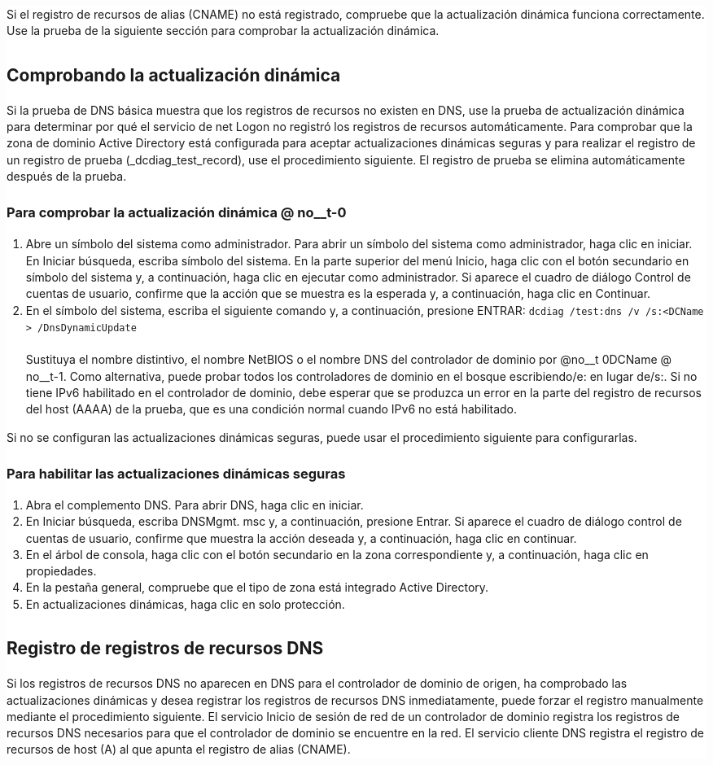 Si el registro de recursos de alias (CNAME) no está registrado, compruebe que la actualización dinámica funciona correctamente. Use la prueba de la siguiente sección para comprobar la actualización dinámica.
    
## <a name="verifying-dynamic-update"></a>Comprobando la actualización dinámica
    
Si la prueba de DNS básica muestra que los registros de recursos no existen en DNS, use la prueba de actualización dinámica para determinar por qué el servicio de net Logon no registró los registros de recursos automáticamente. Para comprobar que la zona de dominio Active Directory está configurada para aceptar actualizaciones dinámicas seguras y para realizar el registro de un registro de prueba (_dcdiag_test_record), use el procedimiento siguiente. El registro de prueba se elimina automáticamente después de la prueba.

### <a name="to-verify-dynamic-updatetitle"></a>Para comprobar la actualización dinámica @ no__t-0


1. Abre un símbolo del sistema como administrador. Para abrir un símbolo del sistema como administrador, haga clic en iniciar. En Iniciar búsqueda, escriba símbolo del sistema. En la parte superior del menú Inicio, haga clic con el botón secundario en símbolo del sistema y, a continuación, haga clic en ejecutar como administrador. Si aparece el cuadro de diálogo Control de cuentas de usuario, confirme que la acción que se muestra es la esperada y, a continuación, haga clic en Continuar.
2. En el símbolo del sistema, escriba el siguiente comando y, a continuación, presione ENTRAR: `dcdiag /test:dns /v /s:<DCName> /DnsDynamicUpdate`
   </br></br>Sustituya el nombre distintivo, el nombre NetBIOS o el nombre DNS del controlador de dominio por @no__t 0DCName @ no__t-1. Como alternativa, puede probar todos los controladores de dominio en el bosque escribiendo/e: en lugar de/s:. Si no tiene IPv6 habilitado en el controlador de dominio, debe esperar que se produzca un error en la parte del registro de recursos del host (AAAA) de la prueba, que es una condición normal cuando IPv6 no está habilitado.

Si no se configuran las actualizaciones dinámicas seguras, puede usar el procedimiento siguiente para configurarlas.

### <a name="to-enable-secure-dynamic-updates"></a>Para habilitar las actualizaciones dinámicas seguras


1. Abra el complemento DNS. Para abrir DNS, haga clic en iniciar. 
2. En Iniciar búsqueda, escriba DNSMgmt. msc y, a continuación, presione Entrar. Si aparece el cuadro de diálogo control de cuentas de usuario, confirme que muestra la acción deseada y, a continuación, haga clic en continuar.
3. En el árbol de consola, haga clic con el botón secundario en la zona correspondiente y, a continuación, haga clic en propiedades.
4. En la pestaña general, compruebe que el tipo de zona está integrado Active Directory.
5. En actualizaciones dinámicas, haga clic en solo protección.

## <a name="registering-dns-resource-records"></a>Registro de registros de recursos DNS
    
Si los registros de recursos DNS no aparecen en DNS para el controlador de dominio de origen, ha comprobado las actualizaciones dinámicas y desea registrar los registros de recursos DNS inmediatamente, puede forzar el registro manualmente mediante el procedimiento siguiente. El servicio Inicio de sesión de red de un controlador de dominio registra los registros de recursos DNS necesarios para que el controlador de dominio se encuentre en la red. El servicio cliente DNS registra el registro de recursos de host (A) al que apunta el registro de alias (CNAME).
